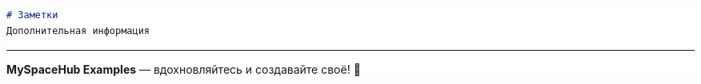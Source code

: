 ```markdown
# Заметки
Дополнительная информация
```

---

**MySpaceHub Examples** — вдохновляйтесь и создавайте своё! 🚀
